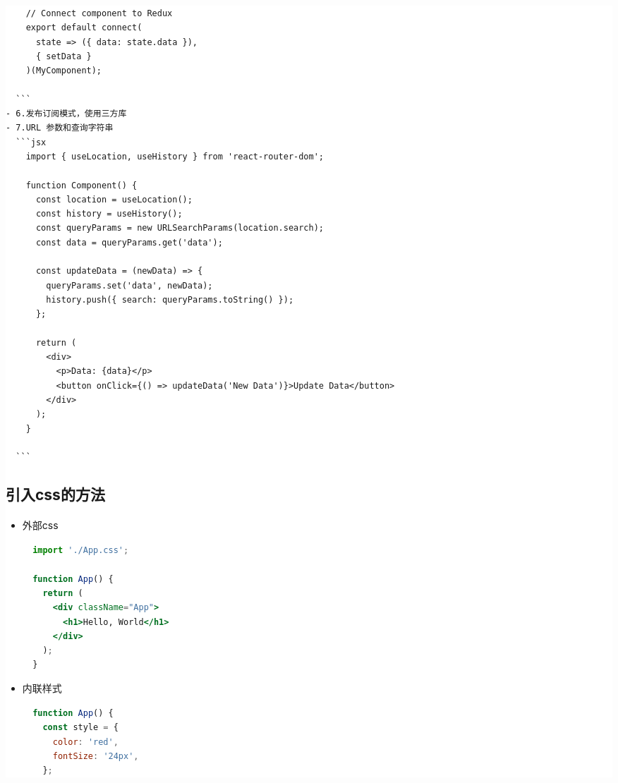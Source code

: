         // Connect component to Redux
        export default connect(
          state => ({ data: state.data }),
          { setData }
        )(MyComponent);

      ```
    - 6.发布订阅模式，使用三方库
    - 7.URL 参数和查询字符串
      ```jsx
        import { useLocation, useHistory } from 'react-router-dom';

        function Component() {
          const location = useLocation();
          const history = useHistory();
          const queryParams = new URLSearchParams(location.search);
          const data = queryParams.get('data');

          const updateData = (newData) => {
            queryParams.set('data', newData);
            history.push({ search: queryParams.toString() });
          };

          return (
            <div>
              <p>Data: {data}</p>
              <button onClick={() => updateData('New Data')}>Update Data</button>
            </div>
          );
        }

      ```
## 引入css的方法
  - 外部css
    ```jsx
      import './App.css';

      function App() {
        return (
          <div className="App">
            <h1>Hello, World</h1>
          </div>
        );
      }

    ```
  - 内联样式
    ```jsx
      function App() {
        const style = {
          color: 'red',
          fontSize: '24px',
        };
